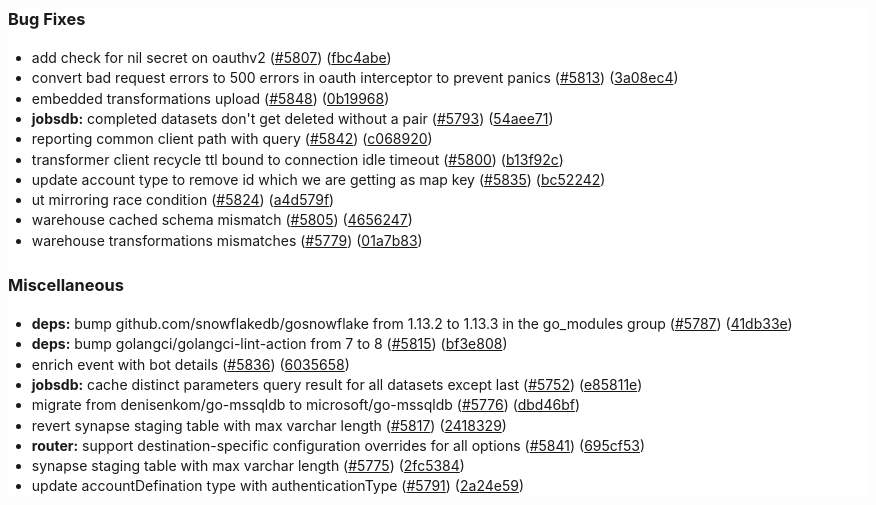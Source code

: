 
### Bug Fixes

* add check for nil secret on oauthv2 ([#5807](https://github.com/rudderlabs/rudder-server/issues/5807)) ([fbc4abe](https://github.com/rudderlabs/rudder-server/commit/fbc4abe72fe2b684b316b9ccd33fc8ddbd4ae697))
* convert bad request errors to 500 errors in oauth interceptor to prevent panics ([#5813](https://github.com/rudderlabs/rudder-server/issues/5813)) ([3a08ec4](https://github.com/rudderlabs/rudder-server/commit/3a08ec4f3f7ccf4246e70ef5b982fba6c72f07de))
* embedded transformations upload ([#5848](https://github.com/rudderlabs/rudder-server/issues/5848)) ([0b19968](https://github.com/rudderlabs/rudder-server/commit/0b19968920685079e2358a95d6502e75155c54f4))
* **jobsdb:** completed datasets don't get deleted without a pair ([#5793](https://github.com/rudderlabs/rudder-server/issues/5793)) ([54aee71](https://github.com/rudderlabs/rudder-server/commit/54aee71bfb586c30be32e03292c017e460f90822))
* reporting common client path with query ([#5842](https://github.com/rudderlabs/rudder-server/issues/5842)) ([c068920](https://github.com/rudderlabs/rudder-server/commit/c068920d6224631224dca22dfc77412cbfb9b1ec))
* transformer client recycle ttl bound to connection idle timeout ([#5800](https://github.com/rudderlabs/rudder-server/issues/5800)) ([b13f92c](https://github.com/rudderlabs/rudder-server/commit/b13f92cc87fa0d2154599704c0fb1ecb70440c85))
* update account type to remove id which we are getting as map key ([#5835](https://github.com/rudderlabs/rudder-server/issues/5835)) ([bc52242](https://github.com/rudderlabs/rudder-server/commit/bc52242c45af55e22483951fc869ee0d7a56dcd1))
* ut mirroring race condition ([#5824](https://github.com/rudderlabs/rudder-server/issues/5824)) ([a4d579f](https://github.com/rudderlabs/rudder-server/commit/a4d579f85334805d5043cb5d7e1a7c057a7eb5a2))
* warehouse cached schema mismatch ([#5805](https://github.com/rudderlabs/rudder-server/issues/5805)) ([4656247](https://github.com/rudderlabs/rudder-server/commit/465624782e9abc6761ad0450dcdd61e4a1b74052))
* warehouse transformations mismatches ([#5779](https://github.com/rudderlabs/rudder-server/issues/5779)) ([01a7b83](https://github.com/rudderlabs/rudder-server/commit/01a7b838f885b55c4c9138a4e29f041d0ca449ae))


### Miscellaneous

* **deps:** bump github.com/snowflakedb/gosnowflake from 1.13.2 to 1.13.3 in the go_modules group ([#5787](https://github.com/rudderlabs/rudder-server/issues/5787)) ([41db33e](https://github.com/rudderlabs/rudder-server/commit/41db33e1b4737fd7b62ebd9b33fe5cd0b0ffb3a3))
* **deps:** bump golangci/golangci-lint-action from 7 to 8 ([#5815](https://github.com/rudderlabs/rudder-server/issues/5815)) ([bf3e808](https://github.com/rudderlabs/rudder-server/commit/bf3e808657c91f3339d6b73b425c1795103fcbf4))
* enrich event with bot details ([#5836](https://github.com/rudderlabs/rudder-server/issues/5836)) ([6035658](https://github.com/rudderlabs/rudder-server/commit/60356586ed35455d0331478caa9eab4755cf837c))
* **jobsdb:** cache distinct parameters query result for all datasets except last ([#5752](https://github.com/rudderlabs/rudder-server/issues/5752)) ([e85811e](https://github.com/rudderlabs/rudder-server/commit/e85811ec7d82e22969181a4abbd3da01bc7c5b7c))
* migrate from denisenkom/go-mssqldb to microsoft/go-mssqldb ([#5776](https://github.com/rudderlabs/rudder-server/issues/5776)) ([dbd46bf](https://github.com/rudderlabs/rudder-server/commit/dbd46bfe4a075d6d4176ac9d5868076c4414a889))
* revert synapse staging table with max varchar length ([#5817](https://github.com/rudderlabs/rudder-server/issues/5817)) ([2418329](https://github.com/rudderlabs/rudder-server/commit/24183299659a9a8a15894fa53df0ebdb2f45c265))
* **router:** support destination-specific configuration overrides for all options ([#5841](https://github.com/rudderlabs/rudder-server/issues/5841)) ([695cf53](https://github.com/rudderlabs/rudder-server/commit/695cf53c44a1967189d804e5b0fcd0d13f46921a))
* synapse staging table with max varchar length ([#5775](https://github.com/rudderlabs/rudder-server/issues/5775)) ([2fc5384](https://github.com/rudderlabs/rudder-server/commit/2fc5384a1bbecbb67966e7e8dd9007e360fde175))
* update accountDefination type with authenticationType ([#5791](https://github.com/rudderlabs/rudder-server/issues/5791)) ([2a24e59](https://github.com/rudderlabs/rudder-server/commit/2a24e593350bb5401d9bee891b282566459aea15))